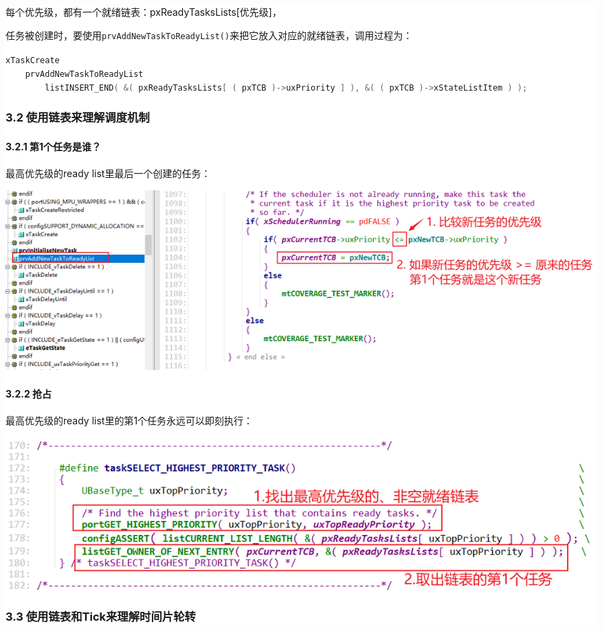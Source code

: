 每个优先级，都有一个就绪链表：pxReadyTasksLists[优先级]，

任务被创建时，要使用`prvAddNewTaskToReadyList()`来把它放入对应的就绪链表，调用过程为：

```c
xTaskCreate
    prvAddNewTaskToReadyList
    	listINSERT_END( &( pxReadyTasksLists[ ( pxTCB )->uxPriority ] ), &( ( pxTCB )->xStateListItem ) );
```



### 3.2 使用链表来理解调度机制

#### 3.2.1 第1个任务是谁？

最高优先级的ready list里最后一个创建的任务：

![image-20220115075019776](pic/task/03_freertos_first_task.png)



#### 3.2.2 抢占

最高优先级的ready list里的第1个任务永远可以即刻执行：

![image-20220115075511170](pic/task/04_freertos_get_highest_task.png)



### 3.3 使用链表和Tick来理解时间片轮转
